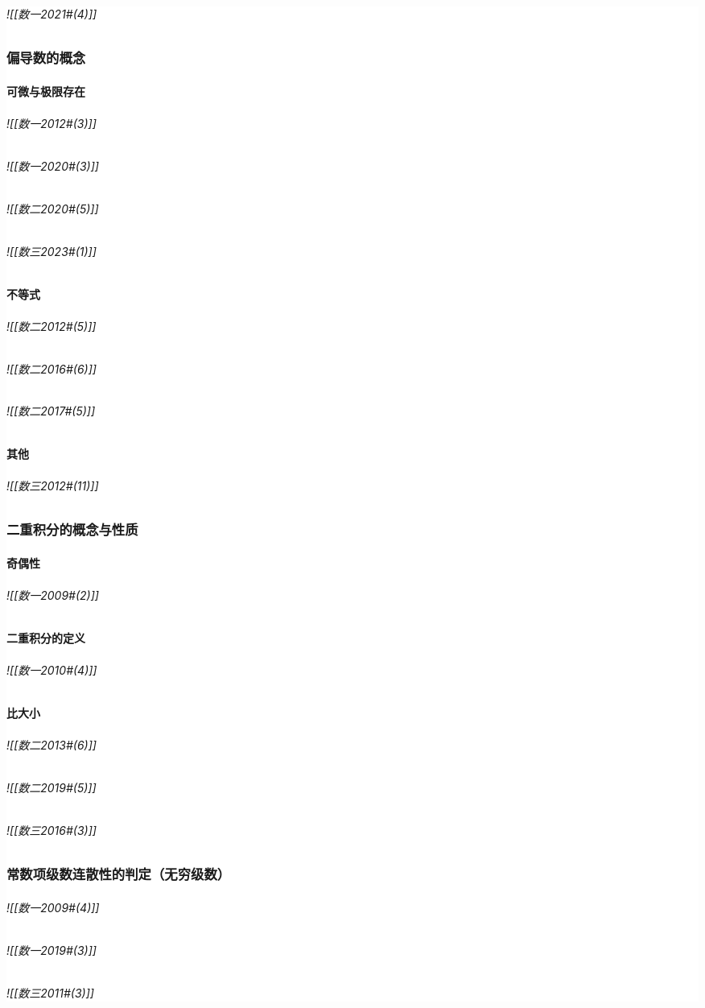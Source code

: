###### ![[数一2021#(4)]]


### 偏导数的概念


#### 可微与极限存在


###### ![[数一2012#(3)]]

###### ![[数一2020#(3)]]

###### ![[数二2020#(5)]]

###### ![[数三2023#(1)]]

#### 不等式

###### ![[数二2012#(5)]]

###### ![[数二2016#(6)]]

###### ![[数二2017#(5)]]

#### 其他
###### ![[数三2012#(11)]]

### 二重积分的概念与性质


#### 奇偶性


###### ![[数一2009#(2)]]


#### 二重积分的定义


###### ![[数一2010#(4)]]

#### 比大小
###### ![[数二2013#(6)]]

###### ![[数二2019#(5)]]

###### ![[数三2016#(3)]]

### 常数项级数连散性的判定（无穷级数）

###### ![[数一2009#(4)]]

###### ![[数一2019#(3)]]

###### ![[数三2011#(3)]]
